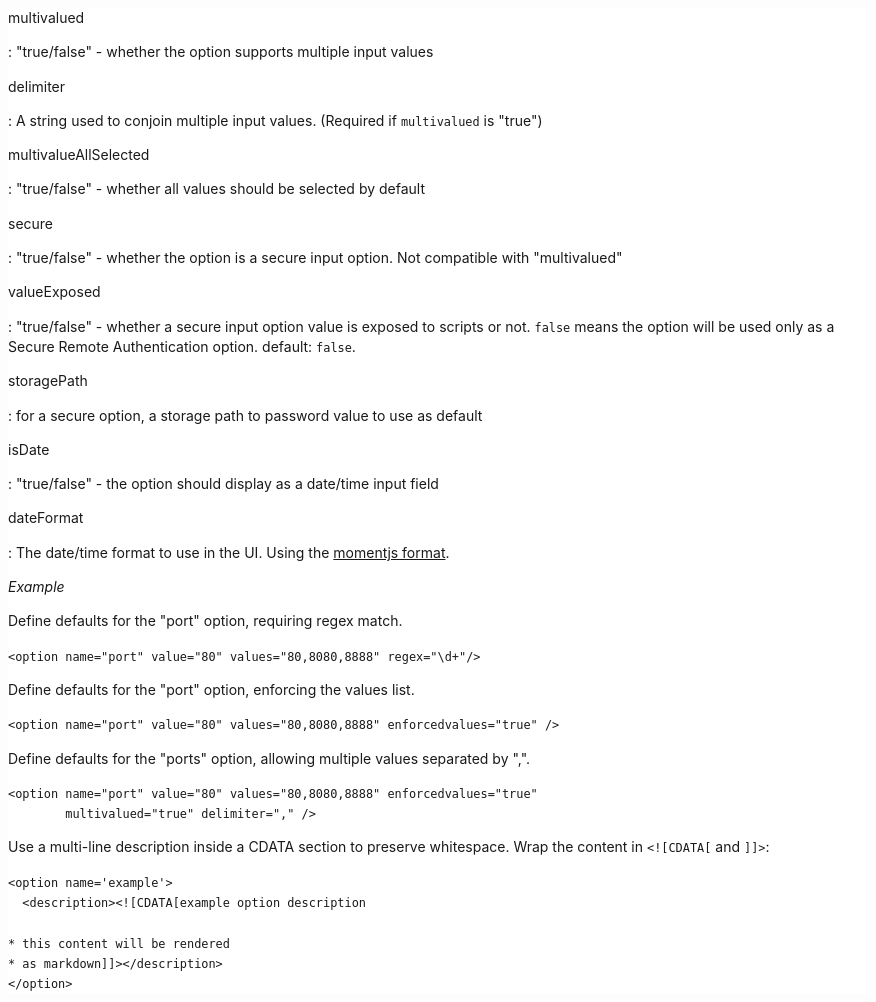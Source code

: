 multivalued

: "true/false" - whether the option supports multiple input values

delimiter

: A string used to conjoin multiple input values. (Required if `multivalued` is "true")

multivalueAllSelected

: "true/false" - whether all values should be selected by default

secure

: "true/false" - whether the option is a secure input option. Not compatible with "multivalued"

valueExposed

: "true/false" - whether a secure input option value is exposed to scripts or not. `false` means the option will be used only as a Secure Remote Authentication option. default: `false`.

storagePath

: for a secure option, a storage path to password value to use as default

isDate

: "true/false" - the option should display as a date/time input field

dateFormat

: The date/time format to use in the UI. Using the [momentjs format](https://momentjs.com/docs/#/displaying/format/).

_Example_

Define defaults for the "port" option, requiring regex match.

```{.xml}
<option name="port" value="80" values="80,8080,8888" regex="\d+"/>
```

Define defaults for the "port" option, enforcing the values list.

```{.xml}
<option name="port" value="80" values="80,8080,8888" enforcedvalues="true" />
```

Define defaults for the "ports" option, allowing multiple values separated by ",".

```{.xml}
<option name="port" value="80" values="80,8080,8888" enforcedvalues="true"
        multivalued="true" delimiter="," />
```

Use a multi-line description inside a CDATA section to preserve
whitespace. Wrap the content in `<![CDATA[` and `]]>`:

```{.xml}
<option name='example'>
  <description><![CDATA[example option description

* this content will be rendered
* as markdown]]></description>
</option>
```


[rd]: https://rundeck.github.io/rundeck-cli/
[onsuccess]: #onsuccess
[onfailure]: #onfailure
[onstart]: #onstart
[onavgduration]: #onavgduration
[onretryablefailure]: #onretryablefailure